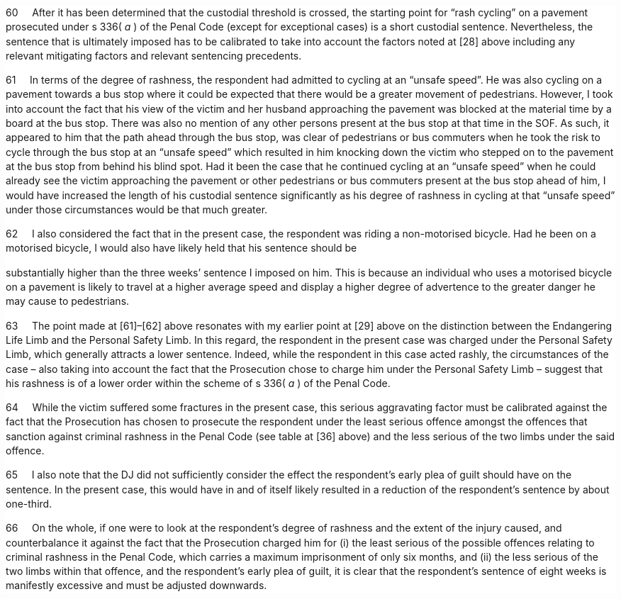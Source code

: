 60     After it has been determined that the custodial threshold is crossed, the starting point for “rash cycling” on a pavement prosecuted under s 336( _a_ ) of the Penal Code (except for exceptional cases) is a short custodial sentence. Nevertheless, the sentence that is ultimately imposed has to be calibrated to take into account the factors noted at [28] above including any relevant mitigating factors and relevant sentencing precedents. 

61     In terms of the degree of rashness, the respondent had admitted to cycling at an “unsafe speed”. He was also cycling on a pavement towards a bus stop where it could be expected that there would be a greater movement of pedestrians. However, I took into account the fact that his view of the victim and her husband approaching the pavement was blocked at the material time by a board at the bus stop. There was also no mention of any other persons present at the bus stop at that time in the SOF. As such, it appeared to him that the path ahead through the bus stop, was clear of pedestrians or bus commuters when he took the risk to cycle through the bus stop at an “unsafe speed” which resulted in him knocking down the victim who stepped on to the pavement at the bus stop from behind his blind spot. Had it been the case that he continued cycling at an “unsafe speed” when he could already see the victim approaching the pavement or other pedestrians or bus commuters present at the bus stop ahead of him, I would have increased the length of his custodial sentence significantly as his degree of rashness in cycling at that “unsafe speed” under those circumstances would be that much greater. 

62     I also considered the fact that in the present case, the respondent was riding a non-motorised bicycle. Had he been on a motorised bicycle, I would also have likely held that his sentence should be 


substantially higher than the three weeks’ sentence I imposed on him. This is because an individual who uses a motorised bicycle on a pavement is likely to travel at a higher average speed and display a higher degree of advertence to the greater danger he may cause to pedestrians. 

63     The point made at [61]–[62] above resonates with my earlier point at [29] above on the distinction between the Endangering Life Limb and the Personal Safety Limb. In this regard, the respondent in the present case was charged under the Personal Safety Limb, which generally attracts a lower sentence. Indeed, while the respondent in this case acted rashly, the circumstances of the case – also taking into account the fact that the Prosecution chose to charge him under the Personal Safety Limb – suggest that his rashness is of a lower order within the scheme of s 336( _a_ ) of the Penal Code. 

64     While the victim suffered some fractures in the present case, this serious aggravating factor must be calibrated against the fact that the Prosecution has chosen to prosecute the respondent under the least serious offence amongst the offences that sanction against criminal rashness in the Penal Code (see table at [36] above) and the less serious of the two limbs under the said offence. 

65     I also note that the DJ did not sufficiently consider the effect the respondent’s early plea of guilt should have on the sentence. In the present case, this would have in and of itself likely resulted in a reduction of the respondent’s sentence by about one-third. 

66     On the whole, if one were to look at the respondent’s degree of rashness and the extent of the injury caused, and counterbalance it against the fact that the Prosecution charged him for (i) the least serious of the possible offences relating to criminal rashness in the Penal Code, which carries a maximum imprisonment of only six months, and (ii) the less serious of the two limbs within that offence, and the respondent’s early plea of guilt, it is clear that the respondent’s sentence of eight weeks is manifestly excessive and must be adjusted downwards. 
